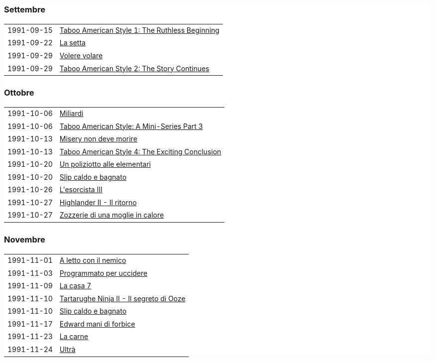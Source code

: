 ### Settembre


|           |                                               |
|:----------|:----------------------------------------------|
|1991-09-15 |[Taboo American Style 1: The Ruthless Beginning](https://www.imdb.com/title/tt0128683/)|
|1991-09-22 |[La setta](https://www.imdb.com/title/tt0100581/)|
|1991-09-29 |[Volere volare](https://www.imdb.com/title/tt0103223/)|
|1991-09-29 |[Taboo American Style 2: The Story Continues](https://www.imdb.com/title/tt0128684/)|

### Ottobre


|           |                                                |
|:----------|:-----------------------------------------------|
|1991-10-06 |[Miliardi](https://www.imdb.com/title/tt0102445/)|
|1991-10-06 |[Taboo American Style: A Mini-Series Part 3](https://www.imdb.com/title/tt0128685/)|
|1991-10-13 |[Misery non deve morire](https://www.imdb.com/title/tt0100157/)|
|1991-10-13 |[Taboo American Style 4: The Exciting Conclusion](https://www.imdb.com/title/tt0128686/)|
|1991-10-20 |[Un poliziotto alle elementari](https://www.imdb.com/title/tt0099938/)|
|1991-10-20 |[Slip caldo e bagnato](https://www.imdb.com/title/tt32851729/)|
|1991-10-26 |[L'esorcista III](https://www.imdb.com/title/tt0099528/)|
|1991-10-27 |[Highlander II - Il ritorno](https://www.imdb.com/title/tt0102034/)|
|1991-10-27 |[Zozzerie di una moglie in calore](https://www.imdb.com/title/tt0201365/)|

### Novembre


|           |                                         |
|:----------|:----------------------------------------|
|1991-11-01 |[A letto con il nemico](https://www.imdb.com/title/tt0102945/)|
|1991-11-03 |[Programmato per uccidere](https://www.imdb.com/title/tt0100114/)|
|1991-11-09 |[La casa 7](https://www.imdb.com/title/tt0097527/)|
|1991-11-10 |[Tartarughe Ninja II - Il segreto di Ooze](https://www.imdb.com/title/tt0103060/)|
|1991-11-10 |[Slip caldo e bagnato](https://www.imdb.com/title/tt32851729/)|
|1991-11-17 |[Edward mani di forbice](https://www.imdb.com/title/tt0099487/)|
|1991-11-23 |[La carne](https://www.imdb.com/title/tt0101548/)|
|1991-11-24 |[Ultrà](https://www.imdb.com/title/tt0100835/)|
